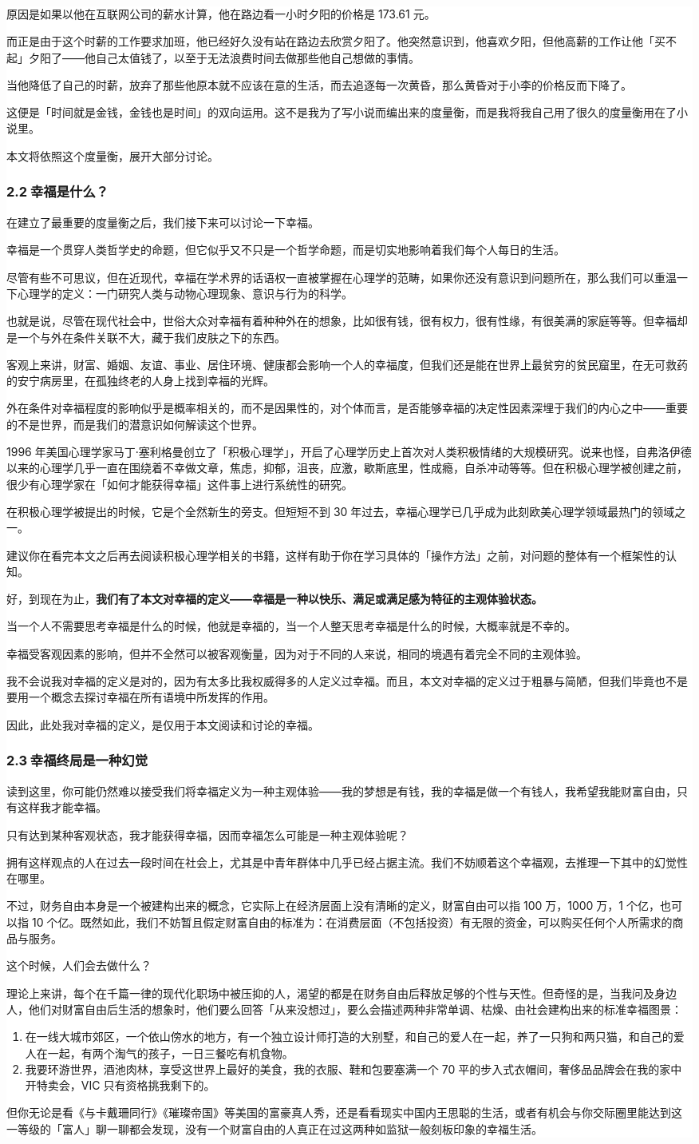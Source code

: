 原因是如果以他在互联网公司的薪水计算，他在路边看一小时夕阳的价格是 173.61 元。

而正是由于这个时薪的工作要求加班，他已经好久没有站在路边去欣赏夕阳了。他突然意识到，他喜欢夕阳，但他高薪的工作让他「买不起」夕阳了——他自己太值钱了，以至于无法浪费时间去做那些他自己想做的事情。

当他降低了自己的时薪，放弃了那些他原本就不应该在意的生活，而去追逐每一次黄昏，那么黄昏对于小李的价格反而下降了。

这便是「时间就是金钱，金钱也是时间」的双向运用。这不是我为了写小说而编出来的度量衡，而是我将我自己用了很久的度量衡用在了小说里。

本文将依照这个度量衡，展开大部分讨论。

### 2.2 幸福是什么？

在建立了最重要的度量衡之后，我们接下来可以讨论一下幸福。

幸福是一个贯穿人类哲学史的命题，但它似乎又不只是一个哲学命题，而是切实地影响着我们每个人每日的生活。

尽管有些不可思议，但在近现代，幸福在学术界的话语权一直被掌握在心理学的范畴，如果你还没有意识到问题所在，那么我们可以重温一下心理学的定义：一门研究人类与动物心理现象、意识与行为的科学。

也就是说，尽管在现代社会中，世俗大众对幸福有着种种外在的想象，比如很有钱，很有权力，很有性缘，有很美满的家庭等等。但幸福却是一个与外在条件关联不大，藏于我们皮肤之下的东西。

客观上来讲，财富、婚姻、友谊、事业、居住环境、健康都会影响一个人的幸福度，但我们还是能在世界上最贫穷的贫民窟里，在无可救药的安宁病房里，在孤独终老的人身上找到幸福的光辉。

外在条件对幸福程度的影响似乎是概率相关的，而不是因果性的，对个体而言，是否能够幸福的决定性因素深埋于我们的内心之中——重要的不是世界，而是我们的潜意识如何解读这个世界。

1996 年美国心理学家马丁·塞利格曼创立了「积极心理学」，开启了心理学历史上首次对人类积极情绪的大规模研究。说来也怪，自弗洛伊德以来的心理学几乎一直在围绕着不幸做文章，焦虑，抑郁，沮丧，应激，歇斯底里，性成瘾，自杀冲动等等。但在积极心理学被创建之前，很少有心理学家在「如何才能获得幸福」这件事上进行系统性的研究。

在积极心理学被提出的时候，它是个全然新生的旁支。但短短不到 30 年过去，幸福心理学已几乎成为此刻欧美心理学领域最热门的领域之一。

建议你在看完本文之后再去阅读积极心理学相关的书籍，这样有助于你在学习具体的「操作方法」之前，对问题的整体有一个框架性的认知。

好，到现在为止，**我们有了本文对幸福的定义——幸福是一种以快乐、满足或满足感为特征的主观体验状态。**

当一个人不需要思考幸福是什么的时候，他就是幸福的，当一个人整天思考幸福是什么的时候，大概率就是不幸的。

幸福受客观因素的影响，但并不全然可以被客观衡量，因为对于不同的人来说，相同的境遇有着完全不同的主观体验。

我不会说我对幸福的定义是对的，因为有太多比我权威得多的人定义过幸福。而且，本文对幸福的定义过于粗暴与简陋，但我们毕竟也不是要用一个概念去探讨幸福在所有语境中所发挥的作用。

因此，此处我对幸福的定义，是仅用于本文阅读和讨论的幸福。

### 2.3 幸福终局是一种幻觉

读到这里，你可能仍然难以接受我们将幸福定义为一种主观体验——我的梦想是有钱，我的幸福是做一个有钱人，我希望我能财富自由，只有这样我才能幸福。

只有达到某种客观状态，我才能获得幸福，因而幸福怎么可能是一种主观体验呢？

拥有这样观点的人在过去一段时间在社会上，尤其是中青年群体中几乎已经占据主流。我们不妨顺着这个幸福观，去推理一下其中的幻觉性在哪里。

不过，财务自由本身是一个被建构出来的概念，它实际上在经济层面上没有清晰的定义，财富自由可以指 100 万，1000 万，1 个亿，也可以指 10 个亿。既然如此，我们不妨暂且假定财富自由的标准为：在消费层面（不包括投资）有无限的资金，可以购买任何个人所需求的商品与服务。

这个时候，人们会去做什么？

理论上来讲，每个在千篇一律的现代化职场中被压抑的人，渴望的都是在财务自由后释放足够的个性与天性。但奇怪的是，当我问及身边人，他们对财富自由后生活的想象时，他们要么回答「从来没想过」，要么会描述两种非常单调、枯燥、由社会建构出来的标准幸福图景：

1. 在一线大城市郊区，一个依山傍水的地方，有一个独立设计师打造的大别墅，和自己的爱人在一起，养了一只狗和两只猫，和自己的爱人在一起，有两个淘气的孩子，一日三餐吃有机食物。
2. 我要环游世界，酒池肉林，享受这世界上最好的美食，我的衣服、鞋和包要塞满一个 70 平的步入式衣帽间，奢侈品品牌会在我的家中开特卖会，VIC 只有资格挑我剩下的。

但你无论是看《与卡戴珊同行》《璀璨帝国》等美国的富豪真人秀，还是看看现实中国内王思聪的生活，或者有机会与你交际圈里能达到这一等级的「富人」聊一聊都会发现，没有一个财富自由的人真正在过这两种如监狱一般刻板印象的幸福生活。
